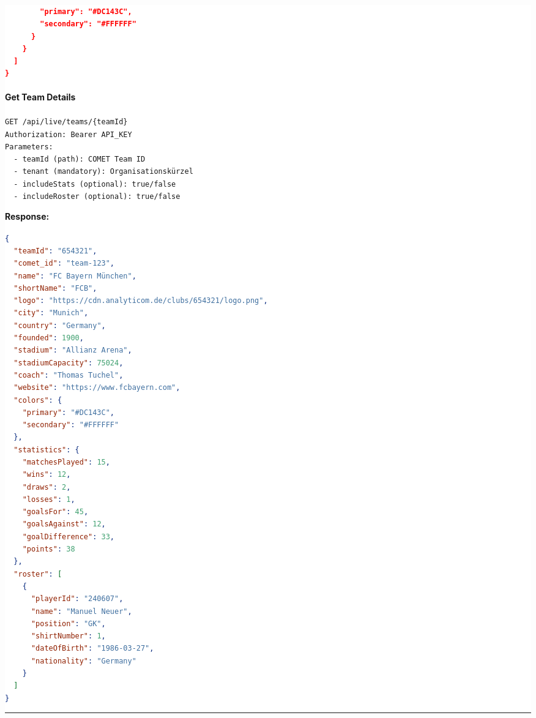 ```json
        "primary": "#DC143C",
        "secondary": "#FFFFFF"
      }
    }
  ]
}
```

#### Get Team Details
```http
GET /api/live/teams/{teamId}
Authorization: Bearer API_KEY
Parameters:
  - teamId (path): COMET Team ID
  - tenant (mandatory): Organisationskürzel
  - includeStats (optional): true/false
  - includeRoster (optional): true/false
```

**Response:**
```json
{
  "teamId": "654321",
  "comet_id": "team-123",
  "name": "FC Bayern München",
  "shortName": "FCB",
  "logo": "https://cdn.analyticom.de/clubs/654321/logo.png",
  "city": "Munich",
  "country": "Germany",
  "founded": 1900,
  "stadium": "Allianz Arena",
  "stadiumCapacity": 75024,
  "coach": "Thomas Tuchel",
  "website": "https://www.fcbayern.com",
  "colors": {
    "primary": "#DC143C",
    "secondary": "#FFFFFF"
  },
  "statistics": {
    "matchesPlayed": 15,
    "wins": 12,
    "draws": 2,
    "losses": 1,
    "goalsFor": 45,
    "goalsAgainst": 12,
    "goalDifference": 33,
    "points": 38
  },
  "roster": [
    {
      "playerId": "240607",
      "name": "Manuel Neuer",
      "position": "GK",
      "shirtNumber": 1,
      "dateOfBirth": "1986-03-27",
      "nationality": "Germany"
    }
  ]
}
```

---